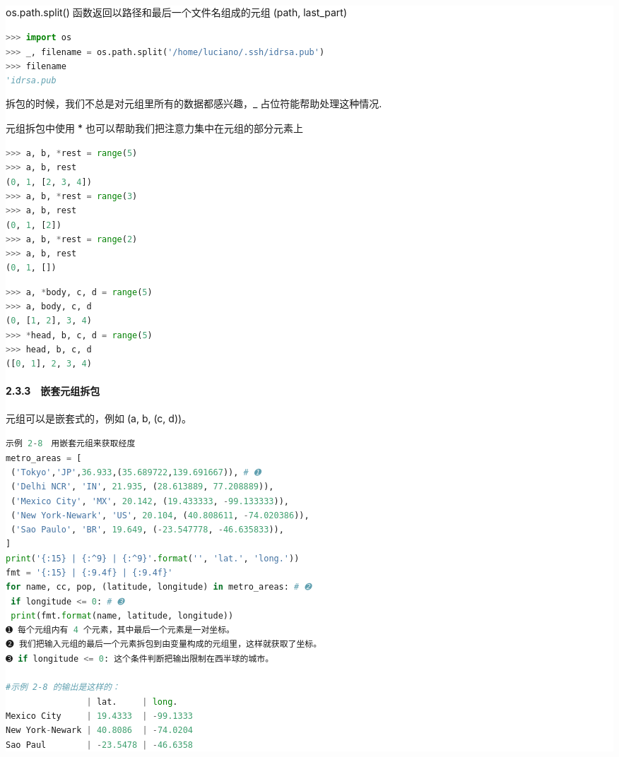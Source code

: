 os.path.split() 函数返回以路径和最后一个文件名组成的元组 (path, last_part)

```python
>>> import os
>>> _, filename = os.path.split('/home/luciano/.ssh/idrsa.pub')
>>> filename
'idrsa.pub
```

拆包的时候，我们不总是对元组里所有的数据都感兴趣，_ 占位符能帮助处理这种情况.

元组拆包中使用 * 也可以帮助我们把注意力集中在元组的部分元素上

```python
>>> a, b, *rest = range(5)
>>> a, b, rest
(0, 1, [2, 3, 4])
>>> a, b, *rest = range(3)
>>> a, b, rest
(0, 1, [2])
>>> a, b, *rest = range(2)
>>> a, b, rest
(0, 1, [])
```

```python
>>> a, *body, c, d = range(5)
>>> a, body, c, d
(0, [1, 2], 3, 4)
>>> *head, b, c, d = range(5)
>>> head, b, c, d
([0, 1], 2, 3, 4)
```

#### 2.3.3　嵌套元组拆包

元组可以是嵌套式的，例如 (a, b, (c, d))。

```python
示例 2-8　用嵌套元组来获取经度
metro_areas = [
 ('Tokyo','JP',36.933,(35.689722,139.691667)), # ➊
 ('Delhi NCR', 'IN', 21.935, (28.613889, 77.208889)),
 ('Mexico City', 'MX', 20.142, (19.433333, -99.133333)),
 ('New York-Newark', 'US', 20.104, (40.808611, -74.020386)),
 ('Sao Paulo', 'BR', 19.649, (-23.547778, -46.635833)),
]
print('{:15} | {:^9} | {:^9}'.format('', 'lat.', 'long.'))
fmt = '{:15} | {:9.4f} | {:9.4f}'
for name, cc, pop, (latitude, longitude) in metro_areas: # ➋
 if longitude <= 0: # ➌
 print(fmt.format(name, latitude, longitude))
➊ 每个元组内有 4 个元素，其中最后一个元素是一对坐标。
➋ 我们把输入元组的最后一个元素拆包到由变量构成的元组里，这样就获取了坐标。
➌ if longitude <= 0: 这个条件判断把输出限制在西半球的城市。

#示例 2-8 的输出是这样的：
                | lat.     | long.
Mexico City     | 19.4333  | -99.1333
New York-Newark | 40.8086  | -74.0204
Sao Paul        | -23.5478 | -46.6358
```
